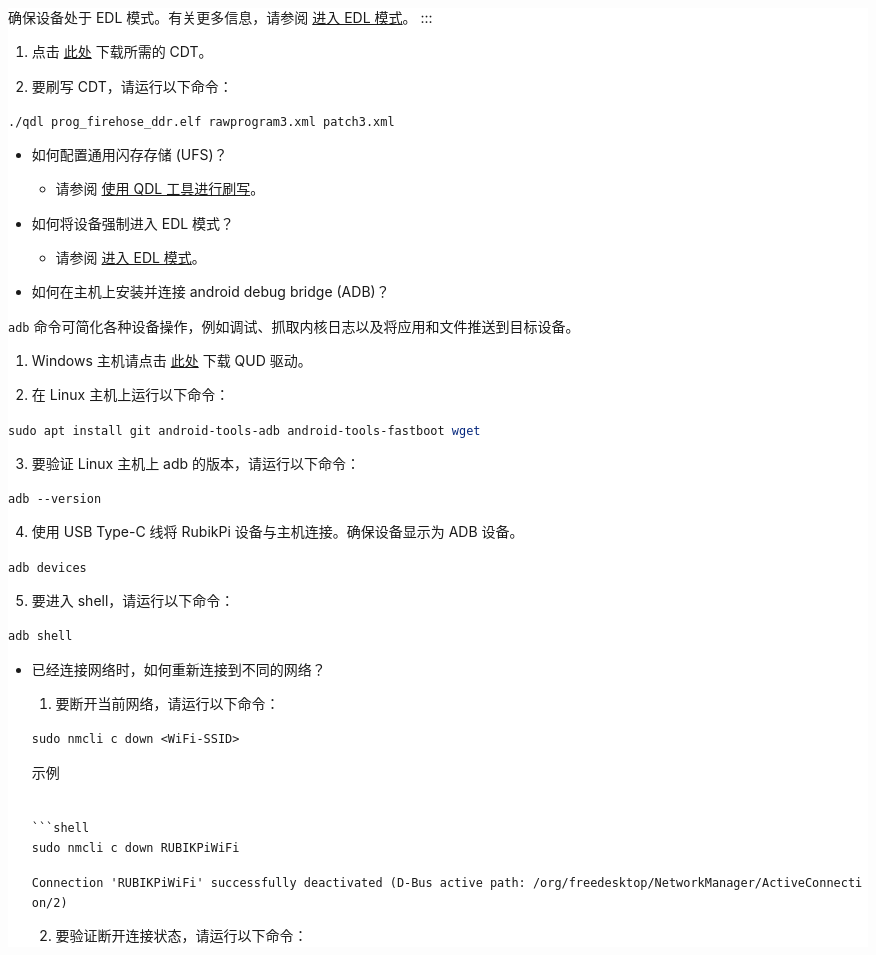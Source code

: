   确保设备处于 EDL 模式。有关更多信息，请参阅 [进入 EDL 模式](./1.Quick%20Start.md#enterEDL)。
  :::

  1. 点击 [此处](https://thundercomm.s3.dualstack.ap-northeast-1.amazonaws.com/uploads/web/rubik-pi-3/tools/RUBIKPI_CDT.zip) 下载所需的 CDT。

  2. 要刷写 CDT，请运行以下命令：

  ```xml
  ./qdl prog_firehose_ddr.elf rawprogram3.xml patch3.xml
  ```

* 如何配置通用闪存存储 (UFS)？

  * 请参阅 [使用 QDL 工具进行刷写](./1.Quick%20Start.md#flashQDL)。

* 如何将设备强制进入 EDL 模式？

  * 请参阅 [进入 EDL 模式](./1.Quick%20Start.md#enterEDL)。

* 如何在主机上安装并连接 android debug bridge (ADB)？

 `adb` 命令可简化各种设备操作，例如调试、抓取内核日志以及将应用和文件推送到目标设备。

  1. Windows 主机请点击 [此处](https://thundercomm.s3.ap-northeast-1.amazonaws.com/uploads/web/rubik-pi-3/tools/qud/qud.win.1.1_installer_10061.1.zip) 下载 QUD 驱动。

  2. 在 Linux 主机上运行以下命令：

  ```powershell
  sudo apt install git android-tools-adb android-tools-fastboot wget
  ```

  3. 要验证 Linux 主机上 adb 的版本，请运行以下命令：

  ```css
  adb --version
  ```

  4. 使用 USB Type-C 线将 RubikPi 设备与主机连接。确保设备显示为 ADB 设备。

  ```plain&#x20;text
  adb devices
  ```

  5. 要进入 shell，请运行以下命令：

  ```plain&#x20;text
  adb shell
  ```

* 已经连接网络时，如何重新连接到不同的网络？

  1. 要断开当前网络，请运行以下命令：

  ```plain&#x20;text
  sudo nmcli c down <WiFi-SSID>
  ```

  示例

  ```shell

  ```shell
  sudo nmcli c down RUBIKPiWiFi
  ```
  ```shell
  Connection 'RUBIKPiWiFi' successfully deactivated (D-Bus active path: /org/freedesktop/NetworkManager/ActiveConnection/2)
  ```
  2. 要验证断开连接状态，请运行以下命令：
